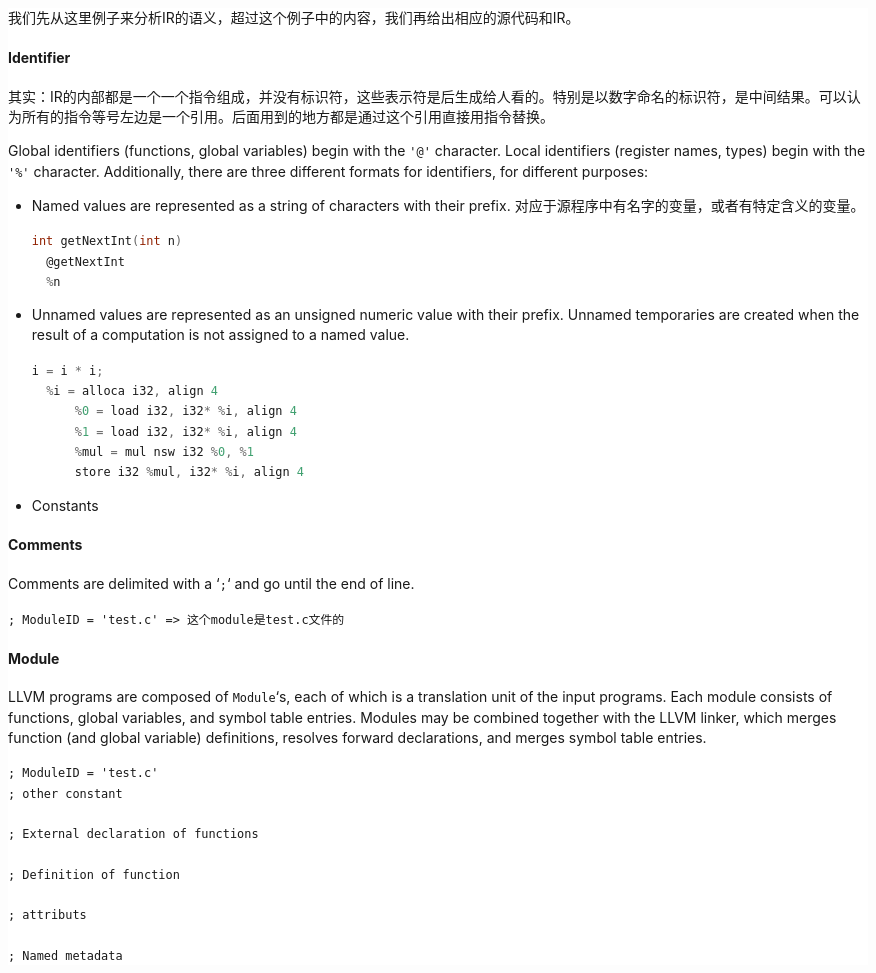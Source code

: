 我们先从这里例子来分析IR的语义，超过这个例子中的内容，我们再给出相应的源代码和IR。

#### Identifier

其实：IR的内部都是一个一个指令组成，并没有标识符，这些表示符是后生成给人看的。特别是以数字命名的标识符，是中间结果。可以认为所有的指令等号左边是一个引用。后面用到的地方都是通过这个引用直接用指令替换。

Global identifiers (functions, global variables) begin with the `'@'` character. Local identifiers (register names, types) begin with the `'%'` character. Additionally, there are three different formats for identifiers, for different purposes:

* Named values are represented as a string of characters with their prefix. 对应于源程序中有名字的变量，或者有特定含义的变量。

  ```c
  int getNextInt(int n)
  	@getNextInt
  	%n
  ```

* Unnamed values are represented as an unsigned numeric value with their prefix. Unnamed temporaries are created when the result of a computation is not assigned to a named value.
  ```c
  i = i * i;
  	%i = alloca i32, align 4
    	%0 = load i32, i32* %i, align 4
    	%1 = load i32, i32* %i, align 4
    	%mul = mul nsw i32 %0, %1
    	store i32 %mul, i32* %i, align 4
  ```
* Constants



#### Comments

Comments are delimited with a ‘`;`‘ and go until the end of line.

```
; ModuleID = 'test.c' => 这个module是test.c文件的
```



#### Module

LLVM programs are composed of `Module`‘s, each of which is a translation unit of the input programs. Each module consists of functions, global variables, and symbol table entries. Modules may be combined together with the LLVM linker, which merges function (and global variable) definitions, resolves forward declarations, and merges symbol table entries.

```
; ModuleID = 'test.c'
; other constant

; External declaration of functions

; Definition of function 

; attributs

; Named metadata
```
